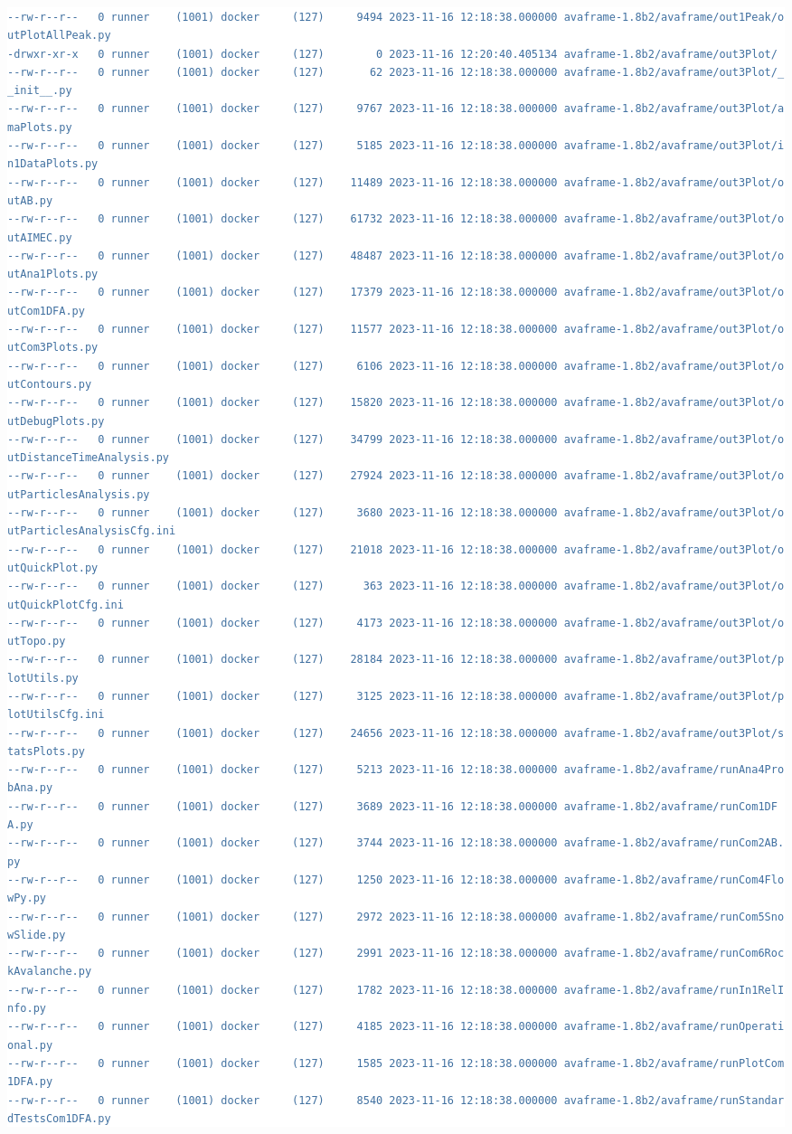```diff
--rw-r--r--   0 runner    (1001) docker     (127)     9494 2023-11-16 12:18:38.000000 avaframe-1.8b2/avaframe/out1Peak/outPlotAllPeak.py
-drwxr-xr-x   0 runner    (1001) docker     (127)        0 2023-11-16 12:20:40.405134 avaframe-1.8b2/avaframe/out3Plot/
--rw-r--r--   0 runner    (1001) docker     (127)       62 2023-11-16 12:18:38.000000 avaframe-1.8b2/avaframe/out3Plot/__init__.py
--rw-r--r--   0 runner    (1001) docker     (127)     9767 2023-11-16 12:18:38.000000 avaframe-1.8b2/avaframe/out3Plot/amaPlots.py
--rw-r--r--   0 runner    (1001) docker     (127)     5185 2023-11-16 12:18:38.000000 avaframe-1.8b2/avaframe/out3Plot/in1DataPlots.py
--rw-r--r--   0 runner    (1001) docker     (127)    11489 2023-11-16 12:18:38.000000 avaframe-1.8b2/avaframe/out3Plot/outAB.py
--rw-r--r--   0 runner    (1001) docker     (127)    61732 2023-11-16 12:18:38.000000 avaframe-1.8b2/avaframe/out3Plot/outAIMEC.py
--rw-r--r--   0 runner    (1001) docker     (127)    48487 2023-11-16 12:18:38.000000 avaframe-1.8b2/avaframe/out3Plot/outAna1Plots.py
--rw-r--r--   0 runner    (1001) docker     (127)    17379 2023-11-16 12:18:38.000000 avaframe-1.8b2/avaframe/out3Plot/outCom1DFA.py
--rw-r--r--   0 runner    (1001) docker     (127)    11577 2023-11-16 12:18:38.000000 avaframe-1.8b2/avaframe/out3Plot/outCom3Plots.py
--rw-r--r--   0 runner    (1001) docker     (127)     6106 2023-11-16 12:18:38.000000 avaframe-1.8b2/avaframe/out3Plot/outContours.py
--rw-r--r--   0 runner    (1001) docker     (127)    15820 2023-11-16 12:18:38.000000 avaframe-1.8b2/avaframe/out3Plot/outDebugPlots.py
--rw-r--r--   0 runner    (1001) docker     (127)    34799 2023-11-16 12:18:38.000000 avaframe-1.8b2/avaframe/out3Plot/outDistanceTimeAnalysis.py
--rw-r--r--   0 runner    (1001) docker     (127)    27924 2023-11-16 12:18:38.000000 avaframe-1.8b2/avaframe/out3Plot/outParticlesAnalysis.py
--rw-r--r--   0 runner    (1001) docker     (127)     3680 2023-11-16 12:18:38.000000 avaframe-1.8b2/avaframe/out3Plot/outParticlesAnalysisCfg.ini
--rw-r--r--   0 runner    (1001) docker     (127)    21018 2023-11-16 12:18:38.000000 avaframe-1.8b2/avaframe/out3Plot/outQuickPlot.py
--rw-r--r--   0 runner    (1001) docker     (127)      363 2023-11-16 12:18:38.000000 avaframe-1.8b2/avaframe/out3Plot/outQuickPlotCfg.ini
--rw-r--r--   0 runner    (1001) docker     (127)     4173 2023-11-16 12:18:38.000000 avaframe-1.8b2/avaframe/out3Plot/outTopo.py
--rw-r--r--   0 runner    (1001) docker     (127)    28184 2023-11-16 12:18:38.000000 avaframe-1.8b2/avaframe/out3Plot/plotUtils.py
--rw-r--r--   0 runner    (1001) docker     (127)     3125 2023-11-16 12:18:38.000000 avaframe-1.8b2/avaframe/out3Plot/plotUtilsCfg.ini
--rw-r--r--   0 runner    (1001) docker     (127)    24656 2023-11-16 12:18:38.000000 avaframe-1.8b2/avaframe/out3Plot/statsPlots.py
--rw-r--r--   0 runner    (1001) docker     (127)     5213 2023-11-16 12:18:38.000000 avaframe-1.8b2/avaframe/runAna4ProbAna.py
--rw-r--r--   0 runner    (1001) docker     (127)     3689 2023-11-16 12:18:38.000000 avaframe-1.8b2/avaframe/runCom1DFA.py
--rw-r--r--   0 runner    (1001) docker     (127)     3744 2023-11-16 12:18:38.000000 avaframe-1.8b2/avaframe/runCom2AB.py
--rw-r--r--   0 runner    (1001) docker     (127)     1250 2023-11-16 12:18:38.000000 avaframe-1.8b2/avaframe/runCom4FlowPy.py
--rw-r--r--   0 runner    (1001) docker     (127)     2972 2023-11-16 12:18:38.000000 avaframe-1.8b2/avaframe/runCom5SnowSlide.py
--rw-r--r--   0 runner    (1001) docker     (127)     2991 2023-11-16 12:18:38.000000 avaframe-1.8b2/avaframe/runCom6RockAvalanche.py
--rw-r--r--   0 runner    (1001) docker     (127)     1782 2023-11-16 12:18:38.000000 avaframe-1.8b2/avaframe/runIn1RelInfo.py
--rw-r--r--   0 runner    (1001) docker     (127)     4185 2023-11-16 12:18:38.000000 avaframe-1.8b2/avaframe/runOperational.py
--rw-r--r--   0 runner    (1001) docker     (127)     1585 2023-11-16 12:18:38.000000 avaframe-1.8b2/avaframe/runPlotCom1DFA.py
--rw-r--r--   0 runner    (1001) docker     (127)     8540 2023-11-16 12:18:38.000000 avaframe-1.8b2/avaframe/runStandardTestsCom1DFA.py
```